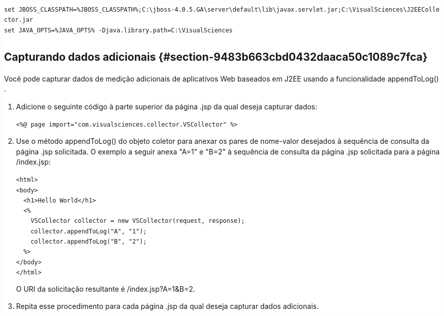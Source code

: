 ```
set JBOSS_CLASSPATH=%JBOSS_CLASSPATH%;C:\jboss-4.0.5.GA\server\default\lib\javax.servlet.jar;C:\VisualSciences\J2EECollector.jar 
set JAVA_OPTS=%JAVA_OPTS% -Djava.library.path=C:\VisualSciences
```

## Capturando dados adicionais {#section-9483b663cbd0432daaca50c1089c7fca}

Você pode capturar dados de medição adicionais de aplicativos Web baseados em J2EE usando a funcionalidade appendToLog() .

1. Adicione o seguinte código à parte superior da página .jsp da qual deseja capturar dados:

   ```
   <%@ page import="com.visualsciences.collector.VSCollector" %> 
   ```

1. Use o método appendToLog() do objeto coletor para anexar os pares de nome-valor desejados à sequência de consulta da página .jsp solicitada. O exemplo a seguir anexa &quot;A=1&quot; e &quot;B=2&quot; à sequência de consulta da página .jsp solicitada para a página /index.jsp:

   ```
   <html> 
   <body> 
     <h1>Hello World</h1> 
     <% 
       VSCollector collector = new VSCollector(request, response); 
       collector.appendToLog("A", "1"); 
       collector.appendToLog("B", "2"); 
     %> 
   </body> 
   </html> 
   ```

   O URI da solicitação resultante é /index.jsp?A=1&amp;B=2.

1. Repita esse procedimento para cada página .jsp da qual deseja capturar dados adicionais.

